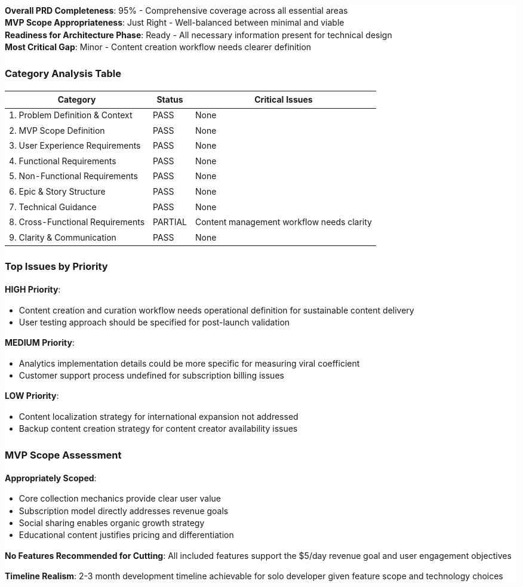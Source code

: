 **Overall PRD Completeness**: 95% - Comprehensive coverage across all essential areas  
**MVP Scope Appropriateness**: Just Right - Well-balanced between minimal and viable  
**Readiness for Architecture Phase**: Ready - All necessary information present for technical design  
**Most Critical Gap**: Minor - Content creation workflow needs clearer definition

### Category Analysis Table

| Category                         | Status   | Critical Issues |
| -------------------------------- | -------- | --------------- |
| 1. Problem Definition & Context  | PASS     | None |
| 2. MVP Scope Definition          | PASS     | None |
| 3. User Experience Requirements  | PASS     | None |
| 4. Functional Requirements       | PASS     | None |
| 5. Non-Functional Requirements   | PASS     | None |
| 6. Epic & Story Structure        | PASS     | None |
| 7. Technical Guidance            | PASS     | None |
| 8. Cross-Functional Requirements | PARTIAL  | Content management workflow needs clarity |
| 9. Clarity & Communication       | PASS     | None |

### Top Issues by Priority

**HIGH Priority**:
- Content creation and curation workflow needs operational definition for sustainable content delivery
- User testing approach should be specified for post-launch validation

**MEDIUM Priority**:
- Analytics implementation details could be more specific for measuring viral coefficient
- Customer support process undefined for subscription billing issues

**LOW Priority**:
- Content localization strategy for international expansion not addressed
- Backup content creation strategy for content creator availability issues

### MVP Scope Assessment

**Appropriately Scoped**:
- Core collection mechanics provide clear user value
- Subscription model directly addresses revenue goals  
- Social sharing enables organic growth strategy
- Educational content justifies pricing and differentiation

**No Features Recommended for Cutting**: All included features support the $5/day revenue goal and user engagement objectives

**Timeline Realism**: 2-3 month development timeline achievable for solo developer given feature scope and technology choices
